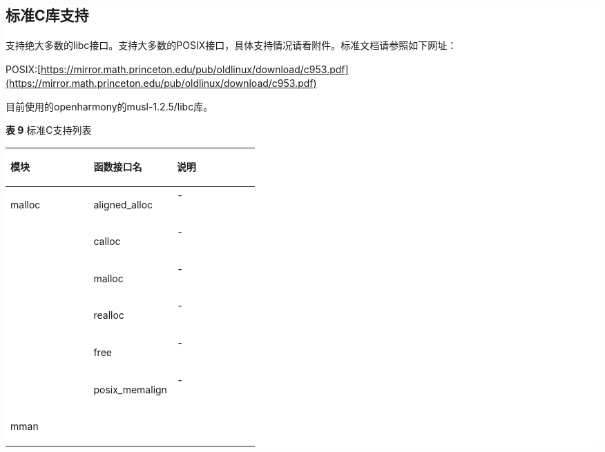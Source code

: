 ```
```

## 标准C库支持<a name="section14109139161012"></a>

支持绝大多数的libc接口。支持大多数的POSIX接口，具体支持情况请看附件。标准文档请参照如下网址：

POSIX:[https://mirror.math.princeton.edu/pub/oldlinux/download/c953.pdf](https://mirror.math.princeton.edu/pub/oldlinux/download/c953.pdf)

目前使用的openharmony的musl-1.2.5/libc库。

**表 9**  标准C支持列表

<a name="table7336617112614"></a>
<table><thead align="left"><tr id="row1633681714266"><th class="cellrowborder" valign="top" width="33.33333333333333%" id="mcps1.2.4.1.1"><p id="p1653154512717"><a name="p1653154512717"></a><a name="p1653154512717"></a>模块</p>
</th>
<th class="cellrowborder" valign="top" width="33.33333333333333%" id="mcps1.2.4.1.2"><p id="p1253114512274"><a name="p1253114512274"></a><a name="p1253114512274"></a>函数接口名</p>
</th>
<th class="cellrowborder" valign="top" width="33.33333333333333%" id="mcps1.2.4.1.3"><p id="p75311145202718"><a name="p75311145202718"></a><a name="p75311145202718"></a>说明</p>
</th>
</tr>
</thead>
<tbody><tr id="row6340121710262"><td class="cellrowborder" rowspan="6" valign="top" width="33.33333333333333%" headers="mcps1.2.4.1.1 "><p id="p18534845102711"><a name="p18534845102711"></a><a name="p18534845102711"></a>malloc</p>
</td>
<td class="cellrowborder" valign="top" width="33.33333333333333%" headers="mcps1.2.4.1.2 "><p id="p553444592710"><a name="p553444592710"></a><a name="p553444592710"></a>aligned_alloc</p>
</td>
<td class="cellrowborder" valign="top" width="33.33333333333333%" headers="mcps1.2.4.1.3 ">-</td>
</tr>
<tr id="row10341181782614"><td class="cellrowborder" valign="top" headers="mcps1.2.4.1.1 "><p id="p753424552719"><a name="p753424552719"></a><a name="p753424552719"></a>calloc</p>
</td>
<td class="cellrowborder" valign="top" headers="mcps1.2.4.1.2 ">-</td>
</tr>
<tr id="row534110172268"><td class="cellrowborder" valign="top" headers="mcps1.2.4.1.1 "><p id="p1853444542719"><a name="p1853444542719"></a><a name="p1853444542719"></a>malloc</p>
</td>
<td class="cellrowborder" valign="top" headers="mcps1.2.4.1.2 ">-</td>
</tr>
<tr id="row203411176269"><td class="cellrowborder" valign="top" headers="mcps1.2.4.1.1 "><p id="p1553474572712"><a name="p1553474572712"></a><a name="p1553474572712"></a>realloc</p>
</td>
<td class="cellrowborder" valign="top" headers="mcps1.2.4.1.2 ">-</td>
</tr>
<tr id="row5341131742616"><td class="cellrowborder" valign="top" headers="mcps1.2.4.1.1 "><p id="p10534184519273"><a name="p10534184519273"></a><a name="p10534184519273"></a>free</p>
</td>
<td class="cellrowborder" valign="top" headers="mcps1.2.4.1.2 ">-</td>
</tr>
<tr id="row18341101714263"><td class="cellrowborder" valign="top" headers="mcps1.2.4.1.1 "><p id="p12534184522712"><a name="p12534184522712"></a><a name="p12534184522712"></a>posix_memalign</p>
</td>
<td class="cellrowborder" valign="top" headers="mcps1.2.4.1.2 ">-</td>
</tr>
<tr id="row18341121732619"><td class="cellrowborder" rowspan="2" valign="top" width="33.33333333333333%" headers="mcps1.2.4.1.1 "><p id="p125341945182720"><a name="p125341945182720"></a><a name="p125341945182720"></a>mman</p>
</td>